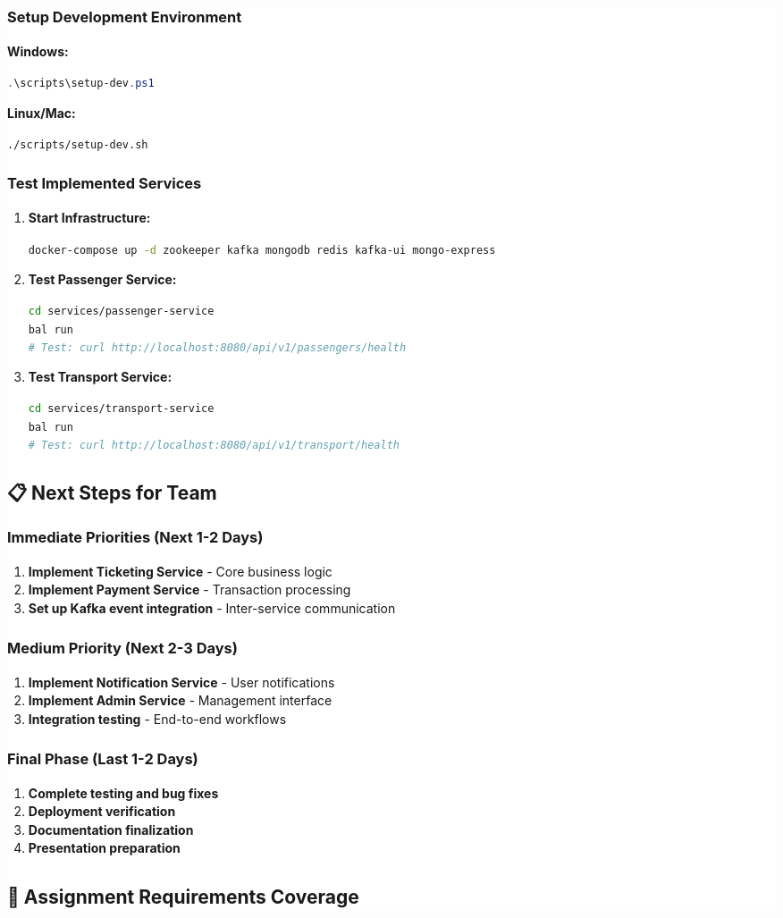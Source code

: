 ### Setup Development Environment

**Windows:**
```powershell
.\scripts\setup-dev.ps1
```

**Linux/Mac:**
```bash
./scripts/setup-dev.sh
```

### Test Implemented Services

1. **Start Infrastructure:**
   ```bash
   docker-compose up -d zookeeper kafka mongodb redis kafka-ui mongo-express
   ```

2. **Test Passenger Service:**
   ```bash
   cd services/passenger-service
   bal run
   # Test: curl http://localhost:8080/api/v1/passengers/health
   ```

3. **Test Transport Service:**
   ```bash
   cd services/transport-service
   bal run
   # Test: curl http://localhost:8080/api/v1/transport/health
   ```

## 📋 Next Steps for Team

### Immediate Priorities (Next 1-2 Days)
1. **Implement Ticketing Service** - Core business logic
2. **Implement Payment Service** - Transaction processing
3. **Set up Kafka event integration** - Inter-service communication

### Medium Priority (Next 2-3 Days)
1. **Implement Notification Service** - User notifications
2. **Implement Admin Service** - Management interface
3. **Integration testing** - End-to-end workflows

### Final Phase (Last 1-2 Days)
1. **Complete testing and bug fixes**
2. **Deployment verification**
3. **Documentation finalization**
4. **Presentation preparation**

## 🎯 Assignment Requirements Coverage
